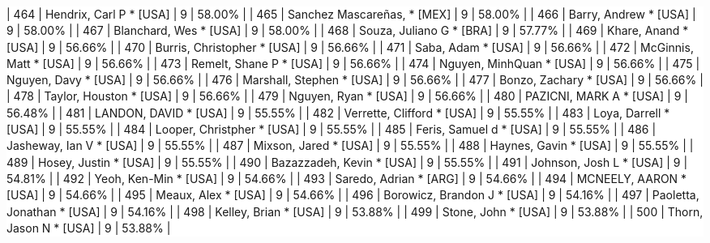 |  464  | Hendrix, Carl P \* [USA] |  9 |  58.00% |
|  465  | Sanchez Mascareñas, \* [MEX] |  9 |  58.00% |
|  466  | Barry, Andrew \* [USA] |  9 |  58.00% |
|  467  | Blanchard, Wes \* [USA] |  9 |  58.00% |
|  468  | Souza, Juliano G \* [BRA] |  9 |  57.77% |
|  469  | Khare, Anand \* [USA] |  9 |  56.66% |
|  470  | Burris, Christopher \* [USA] |  9 |  56.66% |
|  471  | Saba, Adam \* [USA] |  9 |  56.66% |
|  472  | McGinnis, Matt \* [USA] |  9 |  56.66% |
|  473  | Remelt, Shane P \* [USA] |  9 |  56.66% |
|  474  | Nguyen, MinhQuan \* [USA] |  9 |  56.66% |
|  475  | Nguyen, Davy \* [USA] |  9 |  56.66% |
|  476  | Marshall, Stephen \* [USA] |  9 |  56.66% |
|  477  | Bonzo, Zachary \* [USA] |  9 |  56.66% |
|  478  | Taylor, Houston \* [USA] |  9 |  56.66% |
|  479  | Nguyen, Ryan \* [USA] |  9 |  56.66% |
|  480  | PAZICNI, MARK A \* [USA] |  9 |  56.48% |
|  481  | LANDON, DAVID \* [USA] |  9 |  55.55% |
|  482  | Verrette, Clifford \* [USA] |  9 |  55.55% |
|  483  | Loya, Darrell \* [USA] |  9 |  55.55% |
|  484  | Looper, Christpher \* [USA] |  9 |  55.55% |
|  485  | Feris, Samuel d \* [USA] |  9 |  55.55% |
|  486  | Jasheway, Ian V \* [USA] |  9 |  55.55% |
|  487  | Mixson, Jared \* [USA] |  9 |  55.55% |
|  488  | Haynes, Gavin \* [USA] |  9 |  55.55% |
|  489  | Hosey, Justin \* [USA] |  9 |  55.55% |
|  490  | Bazazzadeh, Kevin \* [USA] |  9 |  55.55% |
|  491  | Johnson, Josh L \* [USA] |  9 |  54.81% |
|  492  | Yeoh, Ken-Min \* [USA] |  9 |  54.66% |
|  493  | Saredo, Adrian \* [ARG] |  9 |  54.66% |
|  494  | MCNEELY, AARON \* [USA] |  9 |  54.66% |
|  495  | Meaux, Alex \* [USA] |  9 |  54.66% |
|  496  | Borowicz, Brandon J \* [USA] |  9 |  54.16% |
|  497  | Paoletta, Jonathan \* [USA] |  9 |  54.16% |
|  498  | Kelley, Brian \* [USA] |  9 |  53.88% |
|  499  | Stone, John \* [USA] |  9 |  53.88% |
|  500  | Thorn, Jason N \* [USA] |  9 |  53.88% |